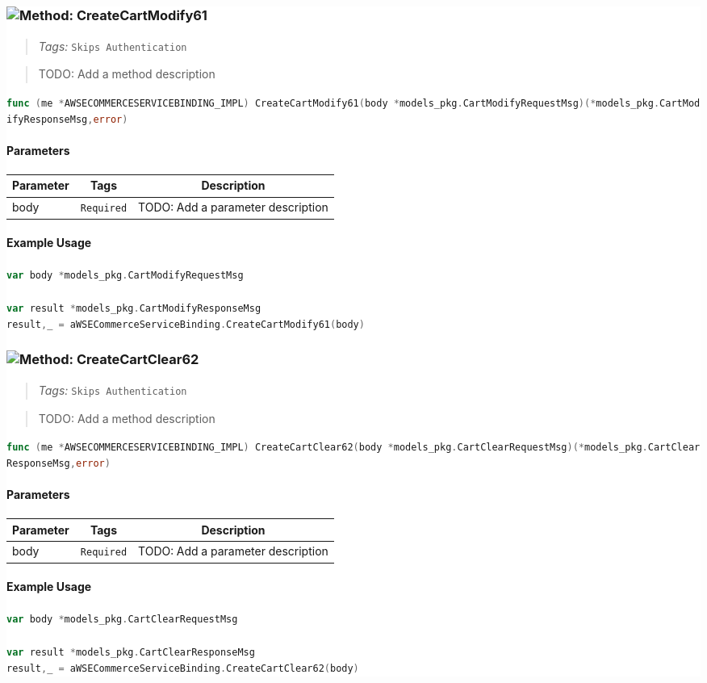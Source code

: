 
### <a name="create_cart_modify61"></a>![Method: ](https://apidocs.io/img/method.png ".awsecommerceservicebinding_pkg.CreateCartModify61") CreateCartModify61

> *Tags:*  ``` Skips Authentication ``` 

> TODO: Add a method description


```go
func (me *AWSECOMMERCESERVICEBINDING_IMPL) CreateCartModify61(body *models_pkg.CartModifyRequestMsg)(*models_pkg.CartModifyResponseMsg,error)
```

#### Parameters

| Parameter | Tags | Description |
|-----------|------|-------------|
| body |  ``` Required ```  | TODO: Add a parameter description |


#### Example Usage

```go
var body *models_pkg.CartModifyRequestMsg

var result *models_pkg.CartModifyResponseMsg
result,_ = aWSECommerceServiceBinding.CreateCartModify61(body)

```


### <a name="create_cart_clear62"></a>![Method: ](https://apidocs.io/img/method.png ".awsecommerceservicebinding_pkg.CreateCartClear62") CreateCartClear62

> *Tags:*  ``` Skips Authentication ``` 

> TODO: Add a method description


```go
func (me *AWSECOMMERCESERVICEBINDING_IMPL) CreateCartClear62(body *models_pkg.CartClearRequestMsg)(*models_pkg.CartClearResponseMsg,error)
```

#### Parameters

| Parameter | Tags | Description |
|-----------|------|-------------|
| body |  ``` Required ```  | TODO: Add a parameter description |


#### Example Usage

```go
var body *models_pkg.CartClearRequestMsg

var result *models_pkg.CartClearResponseMsg
result,_ = aWSECommerceServiceBinding.CreateCartClear62(body)

```
